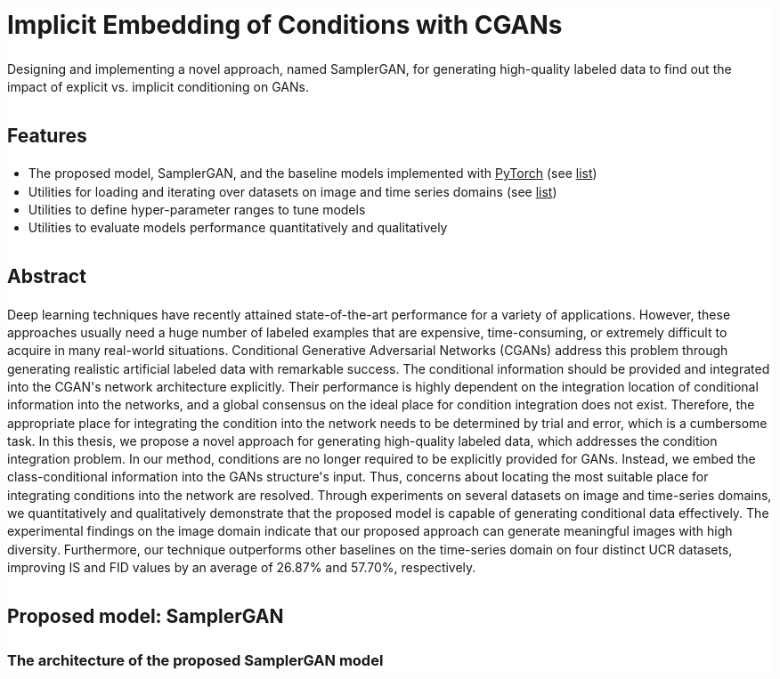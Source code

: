 
# Implicit Embedding of Conditions with CGANs  

Designing and implementing a novel approach, named SamplerGAN, for generating high-quality labeled data to find out the impact of explicit vs. implicit conditioning on GANs.
  
## Features  
* The proposed model, SamplerGAN, and the baseline models implemented with [PyTorch](https://pytorch.org/) (see [list](#available-models))  
* Utilities for loading and iterating over datasets on image and time series domains  (see [list](#available-datasets)) 
* Utilities to define hyper-parameter ranges to tune models  
* Utilities to evaluate models performance quantitatively and qualitatively

## Abstract
Deep learning techniques have recently attained state-of-the-art performance for a variety of applications. However, these approaches usually need a huge number of labeled examples that are expensive, time-consuming, or extremely difficult to acquire in many real-world situations. Conditional Generative Adversarial Networks (CGANs) address this problem through generating realistic artificial labeled data with remarkable success. The conditional information should be provided and integrated into the CGAN's network architecture explicitly. Their performance is highly dependent on the integration location of conditional information into the networks, and a global consensus on the ideal place for condition integration does not exist. Therefore, the appropriate place for integrating the condition into the network needs to be determined by trial and error, which is a cumbersome task. In this thesis, we propose a novel approach for generating high-quality labeled data, which addresses the condition integration problem. In our method, conditions are no longer required to be explicitly provided for GANs. Instead, we embed the class-conditional information into the GANs structure's input. Thus, concerns about locating the most suitable place for integrating conditions into the network are resolved. Through experiments on several datasets on image and time-series domains, we quantitatively and qualitatively demonstrate that the proposed model is capable of generating conditional data effectively. The experimental findings on the image domain indicate that our proposed approach can generate meaningful images with high diversity. Furthermore, our technique outperforms other baselines on the time-series domain on four distinct UCR datasets, improving IS and FID values by an average of $26.87\%$ and $57.70\%$, respectively.

## Proposed model: SamplerGAN
### The architecture of the proposed SamplerGAN model